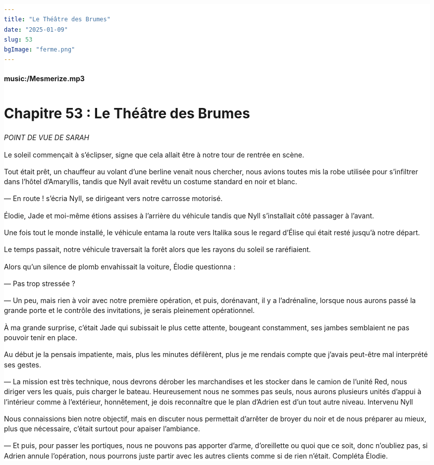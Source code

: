 ```yaml
---
title: "Le Théâtre des Brumes"
date: "2025-01-09"
slug: 53
bgImage: "ferme.png"
---
```


#### music:/Mesmerize.mp3

# Chapitre 53 : Le Théâtre des Brumes

*POINT DE VUE DE SARAH*

Le soleil commençait à s’éclipser, signe que cela allait être à notre tour de rentrée en scène.

Tout était prêt, un chauffeur au volant d’une berline venait nous chercher, nous avions toutes mis la robe utilisée pour s’infiltrer dans l’hôtel d’Amaryllis, tandis que Nyll avait revêtu un costume standard en noir et blanc.

— En route ! s’écria Nyll, se dirigeant vers notre carrosse motorisé.

Élodie, Jade et moi-même étions assises à l’arrière du véhicule tandis que Nyll s’installait côté passager à l’avant.

Une fois tout le monde installé, le véhicule entama la route vers Italika sous le regard d’Élise qui était resté jusqu’à notre départ.

Le temps passait, notre véhicule traversait la forêt alors que les rayons du soleil se raréfiaient.

Alors qu’un silence de plomb envahissait la voiture, Élodie questionna :

— Pas trop stressée ?

— Un peu, mais rien à voir avec notre première opération, et puis, dorénavant, il y a l’adrénaline, lorsque nous aurons passé la grande porte et le contrôle des invitations, je serais pleinement opérationnel.

À ma grande surprise, c’était Jade qui subissait le plus cette attente, bougeant constamment, ses jambes semblaient ne pas pouvoir tenir en place.

Au début je la pensais impatiente, mais, plus les minutes défilèrent, plus je me rendais compte que j’avais peut-être mal interprété ses gestes.

— La mission est très technique, nous devrons dérober les marchandises et les stocker dans le camion de l’unité Red, nous diriger vers les quais, puis charger le bateau. Heureusement nous ne sommes pas seuls, nous aurons plusieurs unités d’appui à l’intérieur comme à l’extérieur, honnêtement, je dois reconnaître que le plan d’Adrien est d’un tout autre niveau. Intervenu Nyll

Nous connaissions bien notre objectif, mais en discuter nous permettait d’arrêter de broyer du noir et de nous préparer au mieux, plus que nécessaire, c’était surtout pour apaiser l’ambiance.

— Et puis, pour passer les portiques, nous ne pouvons pas apporter d’arme, d’oreillette ou quoi que ce soit, donc n’oubliez pas, si Adrien annule l’opération, nous pourrons juste partir avec les autres clients comme si de rien n’était. Compléta Élodie.
